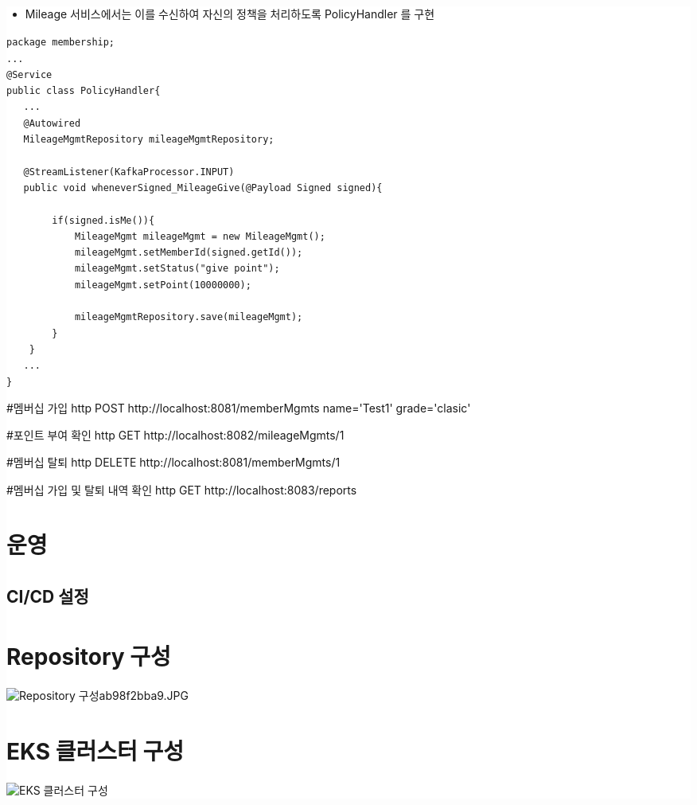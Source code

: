 - Mileage 서비스에서는 이를 수신하여 자신의 정책을 처리하도록 PolicyHandler 를 구현

```
package membership;
...
@Service
public class PolicyHandler{
   ...
   @Autowired
   MileageMgmtRepository mileageMgmtRepository;

   @StreamListener(KafkaProcessor.INPUT)
   public void wheneverSigned_MileageGive(@Payload Signed signed){

        if(signed.isMe()){
            MileageMgmt mileageMgmt = new MileageMgmt();
            mileageMgmt.setMemberId(signed.getId());
            mileageMgmt.setStatus("give point");
            mileageMgmt.setPoint(10000000);

            mileageMgmtRepository.save(mileageMgmt);
        }
    }
   ...
}
```

#멤버십 가입
http POST http://localhost:8081/memberMgmts name='Test1' grade='clasic'

#포인트 부여 확인
http GET http://localhost:8082/mileageMgmts/1   

#멤버십 탈퇴
http DELETE http://localhost:8081/memberMgmts/1

#멤버십 가입 및 탈퇴 내역 확인
http GET http://localhost:8083/reports

# 운영

## CI/CD 설정

# Repository 구성
![Repository 구성](https://user-images.githubusercontent.com/67616972/96808291-81f39f00-1453-11eb-9e33-6c)ab98f2bba9.JPG

# EKS 클러스터 구성 
![EKS 클러스터 구성](https://user-images.githubusercontent.com/67616972/96808287-80c27200-1453-11eb-818b-7acb9c29e7ff.JPG)
